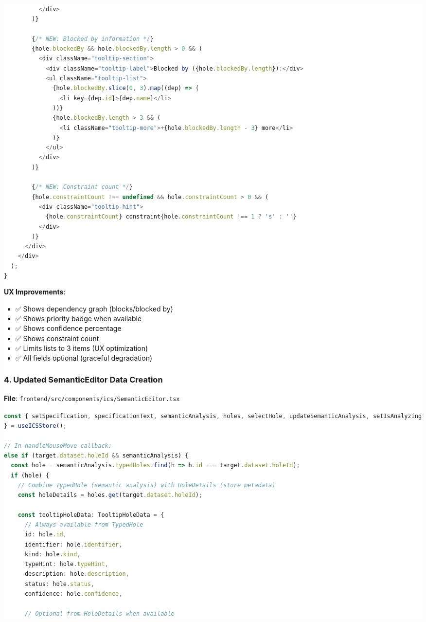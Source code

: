 ```typescript
          </div>
        )}

        {/* NEW: Blocked by information */}
        {hole.blockedBy && hole.blockedBy.length > 0 && (
          <div className="tooltip-section">
            <div className="tooltip-label">Blocked by ({hole.blockedBy.length}):</div>
            <ul className="tooltip-list">
              {hole.blockedBy.slice(0, 3).map((dep) => (
                <li key={dep.id}>{dep.name}</li>
              ))}
              {hole.blockedBy.length > 3 && (
                <li className="tooltip-more">+{hole.blockedBy.length - 3} more</li>
              )}
            </ul>
          </div>
        )}

        {/* NEW: Constraint count */}
        {hole.constraintCount !== undefined && hole.constraintCount > 0 && (
          <div className="tooltip-hint">
            {hole.constraintCount} constraint{hole.constraintCount !== 1 ? 's' : ''}
          </div>
        )}
      </div>
    </div>
  );
}
```

**UX Improvements**:
- ✅ Shows dependency graph (blocks/blocked by)
- ✅ Shows priority badge when available
- ✅ Shows confidence percentage
- ✅ Shows constraint count
- ✅ Limits lists to 3 items (UX optimization)
- ✅ All fields optional (graceful degradation)

### 4. Updated SemanticEditor Data Creation

**File**: `frontend/src/components/ics/SemanticEditor.tsx`

```typescript
const { setSpecification, specificationText, semanticAnalysis, holes, selectHole, updateSemanticAnalysis, setIsAnalyzing } = useICSStore();

// In handleMouseMove callback:
else if (target.dataset.holeId && semanticAnalysis) {
  const hole = semanticAnalysis.typedHoles.find(h => h.id === target.dataset.holeId);
  if (hole) {
    // Combine TypedHole (semantic analysis) with HoleDetails (store metadata)
    const holeDetails = holes.get(target.dataset.holeId);

    const tooltipHoleData: TooltipHoleData = {
      // Always available from TypedHole
      id: hole.id,
      identifier: hole.identifier,
      kind: hole.kind,
      typeHint: hole.typeHint,
      description: hole.description,
      status: hole.status,
      confidence: hole.confidence,

      // Optional from HoleDetails when available
```